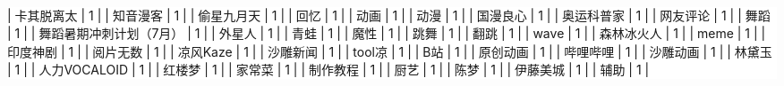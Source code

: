 | 卡其脱离太 | 1 |
| 知音漫客 | 1 |
| 偷星九月天 | 1 |
| 回忆 | 1 |
| 动画 | 1 |
| 动漫 | 1 |
| 国漫良心 | 1 |
| 奥运科普家 | 1 |
| 网友评论 | 1 |
| 舞蹈 | 1 |
| 舞蹈暑期冲刺计划（7月） | 1 |
| 外星人 | 1 |
| 青蛙 | 1 |
| 魔性 | 1 |
| 跳舞 | 1 |
| 翻跳 | 1 |
| wave | 1 |
| 森林冰火人 | 1 |
| meme | 1 |
| 印度神剧 | 1 |
| 阅片无数 | 1 |
| 凉风Kaze | 1 |
| 沙雕新闻 | 1 |
| tool凉 | 1 |
| B站 | 1 |
| 原创动画 | 1 |
| 哔哩哔哩 | 1 |
| 沙雕动画 | 1 |
| 林黛玉 | 1 |
| 人力VOCALOID | 1 |
| 红楼梦 | 1 |
| 家常菜 | 1 |
| 制作教程 | 1 |
| 厨艺 | 1 |
| 陈梦 | 1 |
| 伊藤美城 | 1 |
| 辅助 | 1 |
